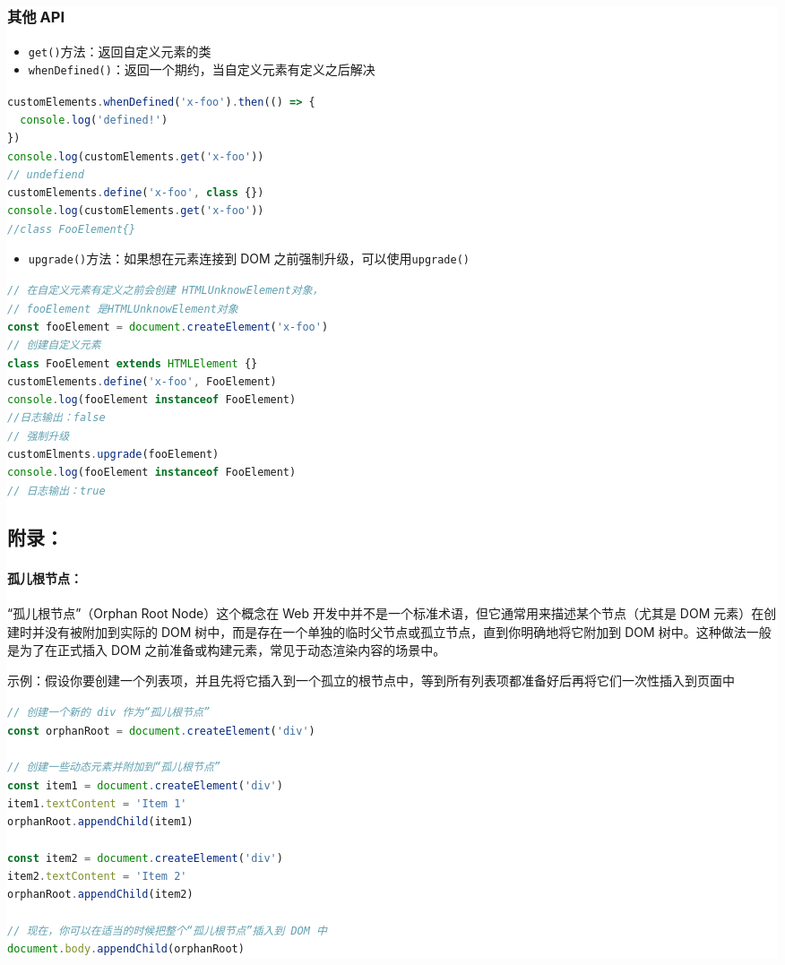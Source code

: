 ### 其他 API

- `get()`方法：返回自定义元素的类
- `whenDefined()`：返回一个期约，当自定义元素有定义之后解决

```javascript
customElements.whenDefined('x-foo').then(() => {
  console.log('defined!')
})
console.log(customElements.get('x-foo'))
// undefiend
customElements.define('x-foo', class {})
console.log(customElements.get('x-foo'))
//class FooElement{}
```

- `upgrade()`方法：如果想在元素连接到 DOM 之前强制升级，可以使用`upgrade()`

```javascript
// 在自定义元素有定义之前会创建 HTMLUnknowElement对象，
// fooElement 是HTMLUnknowElement对象
const fooElement = document.createElement('x-foo')
// 创建自定义元素
class FooElement extends HTMLElement {}
customElements.define('x-foo', FooElement)
console.log(fooElement instanceof FooElement)
//日志输出：false
// 强制升级
customElments.upgrade(fooElement)
console.log(fooElement instanceof FooElement)
// 日志输出：true
```

## 附录：

#### 孤儿根节点：

“孤儿根节点”（Orphan Root Node）这个概念在 Web 开发中并不是一个标准术语，但它通常用来描述某个节点（尤其是 DOM 元素）在创建时并没有被附加到实际的 DOM 树中，而是存在一个单独的临时父节点或孤立节点，直到你明确地将它附加到 DOM 树中。这种做法一般是为了在正式插入 DOM 之前准备或构建元素，常见于动态渲染内容的场景中。

示例：假设你要创建一个列表项，并且先将它插入到一个孤立的根节点中，等到所有列表项都准备好后再将它们一次性插入到页面中

```javascript
// 创建一个新的 div 作为“孤儿根节点”
const orphanRoot = document.createElement('div')

// 创建一些动态元素并附加到“孤儿根节点”
const item1 = document.createElement('div')
item1.textContent = 'Item 1'
orphanRoot.appendChild(item1)

const item2 = document.createElement('div')
item2.textContent = 'Item 2'
orphanRoot.appendChild(item2)

// 现在，你可以在适当的时候把整个“孤儿根节点”插入到 DOM 中
document.body.appendChild(orphanRoot)
```
